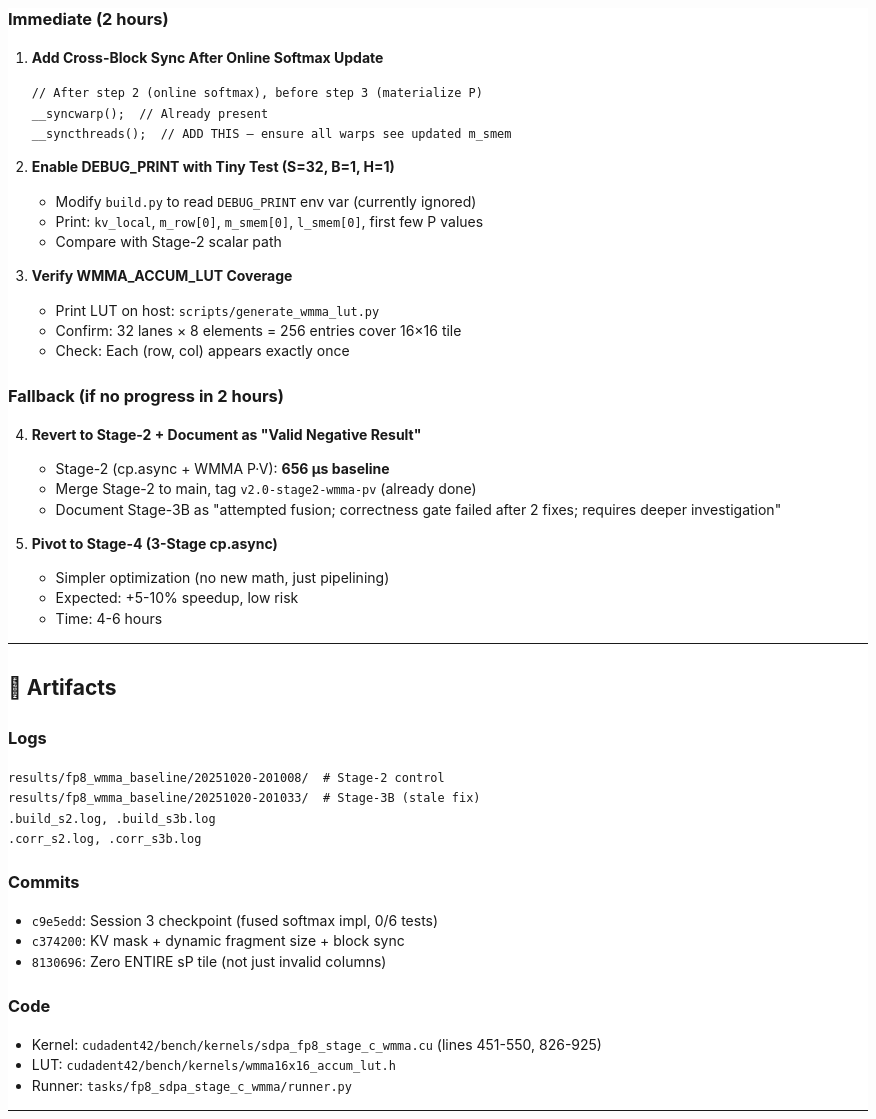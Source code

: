 ### Immediate (2 hours)
1. **Add Cross-Block Sync After Online Softmax Update**
   ```cuda
   // After step 2 (online softmax), before step 3 (materialize P)
   __syncwarp();  // Already present
   __syncthreads();  // ADD THIS — ensure all warps see updated m_smem
   ```

2. **Enable DEBUG_PRINT with Tiny Test (S=32, B=1, H=1)**
   - Modify `build.py` to read `DEBUG_PRINT` env var (currently ignored)
   - Print: `kv_local`, `m_row[0]`, `m_smem[0]`, `l_smem[0]`, first few P values
   - Compare with Stage-2 scalar path

3. **Verify WMMA_ACCUM_LUT Coverage**
   - Print LUT on host: `scripts/generate_wmma_lut.py`
   - Confirm: 32 lanes × 8 elements = 256 entries cover 16×16 tile
   - Check: Each (row, col) appears exactly once

### Fallback (if no progress in 2 hours)
4. **Revert to Stage-2 + Document as "Valid Negative Result"**
   - Stage-2 (cp.async + WMMA P·V): **656 μs baseline**
   - Merge Stage-2 to main, tag `v2.0-stage2-wmma-pv` (already done)
   - Document Stage-3B as "attempted fusion; correctness gate failed after 2 fixes; requires deeper investigation"

5. **Pivot to Stage-4 (3-Stage cp.async)**
   - Simpler optimization (no new math, just pipelining)
   - Expected: +5-10% speedup, low risk
   - Time: 4-6 hours

---

## 📁 Artifacts

### Logs
```
results/fp8_wmma_baseline/20251020-201008/  # Stage-2 control
results/fp8_wmma_baseline/20251020-201033/  # Stage-3B (stale fix)
.build_s2.log, .build_s3b.log
.corr_s2.log, .corr_s3b.log
```

### Commits
- `c9e5edd`: Session 3 checkpoint (fused softmax impl, 0/6 tests)
- `c374200`: KV mask + dynamic fragment size + block sync
- `8130696`: Zero ENTIRE sP tile (not just invalid columns)

### Code
- Kernel: `cudadent42/bench/kernels/sdpa_fp8_stage_c_wmma.cu` (lines 451-550, 826-925)
- LUT: `cudadent42/bench/kernels/wmma16x16_accum_lut.h`
- Runner: `tasks/fp8_sdpa_stage_c_wmma/runner.py`

---